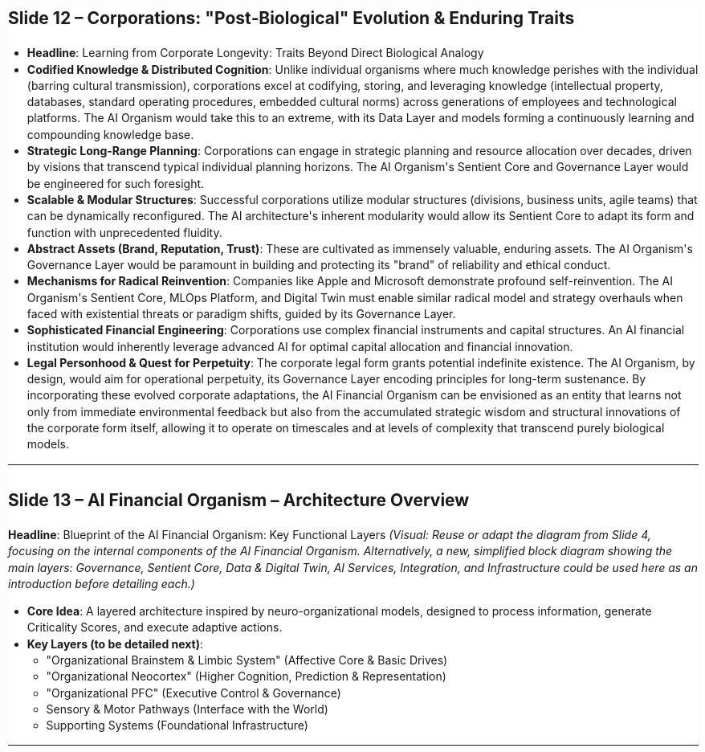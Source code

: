 
## Slide 12 – Corporations: "Post‑Biological" Evolution & Enduring Traits
- **Headline**: Learning from Corporate Longevity: Traits Beyond Direct Biological Analogy
- **Codified Knowledge & Distributed Cognition**: Unlike individual organisms where much knowledge perishes with the individual (barring cultural transmission), corporations excel at codifying, storing, and leveraging knowledge (intellectual property, databases, standard operating procedures, embedded cultural norms) across generations of employees and technological platforms. The AI Organism would take this to an extreme, with its Data Layer and models forming a continuously learning and compounding knowledge base.
- **Strategic Long‑Range Planning**: Corporations can engage in strategic planning and resource allocation over decades, driven by visions that transcend typical individual planning horizons. The AI Organism's Sentient Core and Governance Layer would be engineered for such foresight.
- **Scalable & Modular Structures**: Successful corporations utilize modular structures (divisions, business units, agile teams) that can be dynamically reconfigured. The AI architecture's inherent modularity would allow its Sentient Core to adapt its form and function with unprecedented fluidity.
- **Abstract Assets (Brand, Reputation, Trust)**: These are cultivated as immensely valuable, enduring assets. The AI Organism's Governance Layer would be paramount in building and protecting its "brand" of reliability and ethical conduct.
- **Mechanisms for Radical Reinvention**: Companies like Apple and Microsoft demonstrate profound self-reinvention. The AI Organism's Sentient Core, MLOps Platform, and Digital Twin must enable similar radical model and strategy overhauls when faced with existential threats or paradigm shifts, guided by its Governance Layer.
- **Sophisticated Financial Engineering**: Corporations use complex financial instruments and capital structures. An AI financial institution would inherently leverage advanced AI for optimal capital allocation and financial innovation.
- **Legal Personhood & Quest for Perpetuity**: The corporate legal form grants potential indefinite existence. The AI Organism, by design, would aim for operational perpetuity, its Governance Layer encoding principles for long-term sustenance.
By incorporating these evolved corporate adaptations, the AI Financial Organism can be envisioned as an entity that learns not only from immediate environmental feedback but also from the accumulated strategic wisdom and structural innovations of the corporate form itself, allowing it to operate on timescales and at levels of complexity that transcend purely biological models.

---

## Slide 13 – AI Financial Organism – Architecture Overview
**Headline**: Blueprint of the AI Financial Organism: Key Functional Layers
*(Visual: Reuse or adapt the diagram from Slide 4, focusing on the internal components of the AI Financial Organism. Alternatively, a new, simplified block diagram showing the main layers: Governance, Sentient Core, Data & Digital Twin, AI Services, Integration, and Infrastructure could be used here as an introduction before detailing each.)*
- **Core Idea**: A layered architecture inspired by neuro-organizational models, designed to process information, generate Criticality Scores, and execute adaptive actions.
- **Key Layers (to be detailed next)**:
    - "Organizational Brainstem & Limbic System" (Affective Core & Basic Drives)
    - "Organizational Neocortex" (Higher Cognition, Prediction & Representation)
    - "Organizational PFC" (Executive Control & Governance)
    - Sensory & Motor Pathways (Interface with the World)
    - Supporting Systems (Foundational Infrastructure)

---